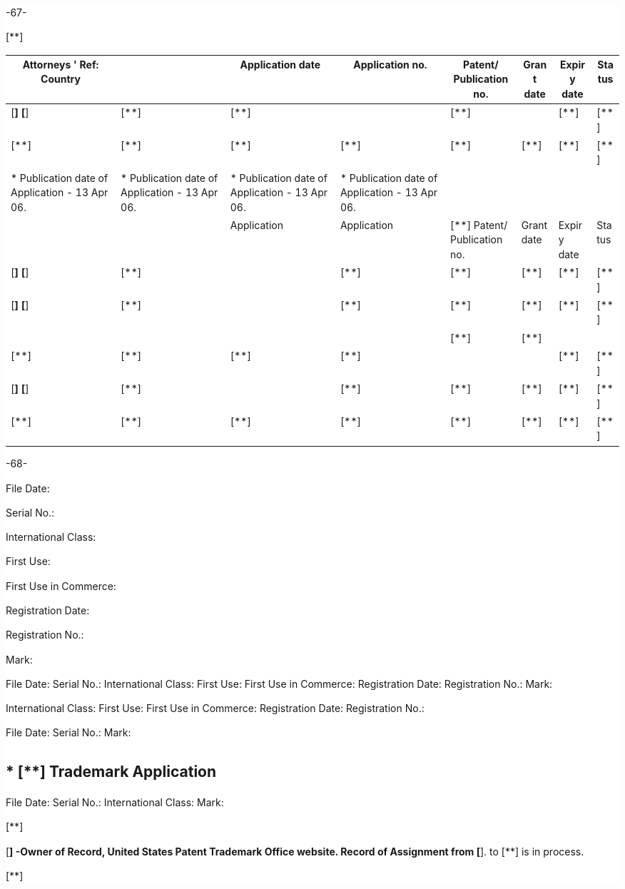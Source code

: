 -67-

[**]

| Attorneys ' Ref: Country                         |                                                  | Application  date                                | Application  no.                                 | Patent/  Publication  no.     | Grant date   | Expiry date   | Status   |
|--------------------------------------------------|--------------------------------------------------|--------------------------------------------------|--------------------------------------------------|-------------------------------|--------------|---------------|----------|
| [**] [**]                                        | [**]                                             | [**]                                             |                                                  | [**]                          |              | [**]          | [**]     |
| [**]                                             | [**]                                             | [**]                                             | [**]                                             | [**]                          | [**]         | [**]          | [**]     |
| * Publication date of Application  -  13 Apr 06. | * Publication date of Application  -  13 Apr 06. | * Publication date of Application  -  13 Apr 06. | * Publication date of Application  -  13 Apr 06. |                               |              |               |          |
|                                                  |                                                  | Application                                      | Application                                      | [**] Patent/  Publication no. | Grant date   | Expiry date   | Status   |
| [**] [**]                                        | [**]                                             |                                                  | [**]                                             | [**]                          | [**]         | [**]          | [**]     |
| [**] [**]                                        | [**]                                             |                                                  | [**]                                             | [**]                          | [**]         | [**]          | [**]     |
|                                                  |                                                  |                                                  |                                                  | [**]                          | [**]         |               |          |
| [**]                                             | [**]                                             | [**]                                             | [**]                                             |                               |              | [**]          | [**]     |
| [**] [**]                                        | [**]                                             |                                                  | [**]                                             | [**]                          | [**]         | [**]          | [**]     |
| [**]                                             | [**]                                             | [**]                                             | [**]                                             | [**]                          | [**]         | [**]          | [**]     |

-68-

File Date:

Serial No.:

International Class:

First Use:

First Use in Commerce:

Registration Date:

Registration No.:

Mark:

File Date: Serial No.: International Class: First Use: First Use in Commerce: Registration Date: Registration No.: Mark:

International Class: First Use: First Use in Commerce: Registration Date: Registration No.:

File Date: Serial No.: Mark:

## * [**] Trademark Application

File Date: Serial No.: International Class: Mark:

[**]

[**] -Owner of Record, United States Patent Trademark Office website. Record of Assignment from [**]. to [**] is in process.

[**]
